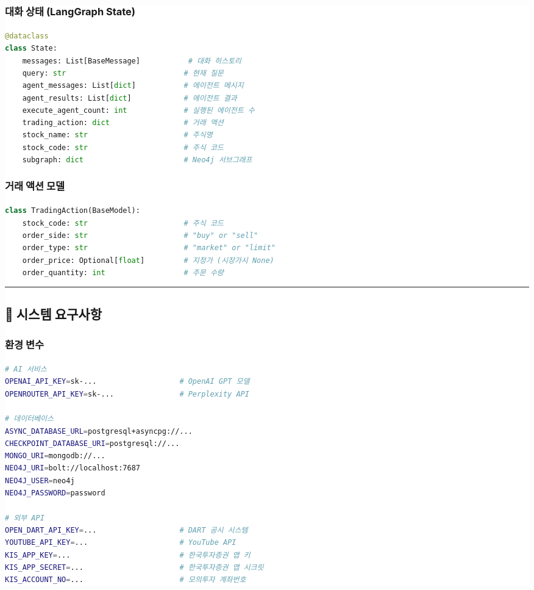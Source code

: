 ### 대화 상태 (LangGraph State)
```python
@dataclass
class State:
    messages: List[BaseMessage]           # 대화 히스토리
    query: str                           # 현재 질문
    agent_messages: List[dict]           # 에이전트 메시지
    agent_results: List[dict]            # 에이전트 결과
    execute_agent_count: int             # 실행된 에이전트 수
    trading_action: dict                 # 거래 액션
    stock_name: str                      # 주식명
    stock_code: str                      # 주식 코드
    subgraph: dict                       # Neo4j 서브그래프
```

### 거래 액션 모델
```python
class TradingAction(BaseModel):
    stock_code: str                      # 주식 코드
    order_side: str                      # "buy" or "sell"
    order_type: str                      # "market" or "limit"
    order_price: Optional[float]         # 지정가 (시장가시 None)
    order_quantity: int                  # 주문 수량
```

---

## 🔧 시스템 요구사항

### 환경 변수
```bash
# AI 서비스
OPENAI_API_KEY=sk-...                   # OpenAI GPT 모델
OPENROUTER_API_KEY=sk-...               # Perplexity API

# 데이터베이스
ASYNC_DATABASE_URL=postgresql+asyncpg://...
CHECKPOINT_DATABASE_URI=postgresql://...
MONGO_URI=mongodb://...
NEO4J_URI=bolt://localhost:7687
NEO4J_USER=neo4j
NEO4J_PASSWORD=password

# 외부 API
OPEN_DART_API_KEY=...                   # DART 공시 시스템
YOUTUBE_API_KEY=...                     # YouTube API
KIS_APP_KEY=...                         # 한국투자증권 앱 키
KIS_APP_SECRET=...                      # 한국투자증권 앱 시크릿
KIS_ACCOUNT_NO=...                      # 모의투자 계좌번호
```
